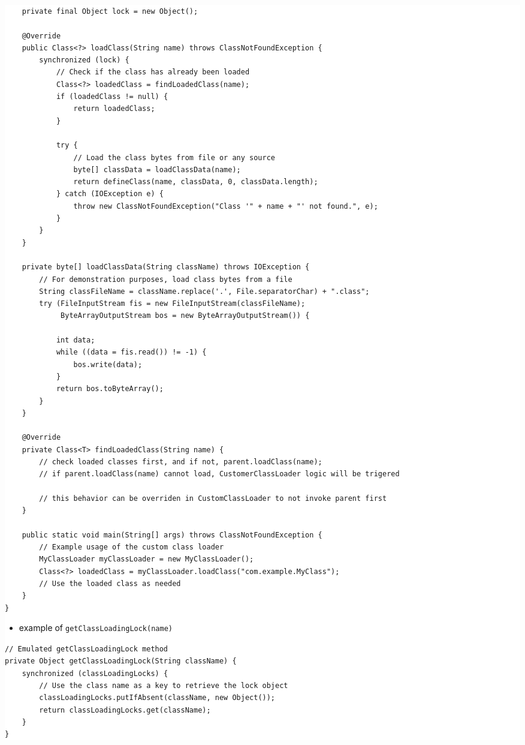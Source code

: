 ```agsl
    private final Object lock = new Object();

    @Override
    public Class<?> loadClass(String name) throws ClassNotFoundException {
        synchronized (lock) {
            // Check if the class has already been loaded
            Class<?> loadedClass = findLoadedClass(name);
            if (loadedClass != null) {
                return loadedClass;
            }

            try {
                // Load the class bytes from file or any source
                byte[] classData = loadClassData(name);
                return defineClass(name, classData, 0, classData.length);
            } catch (IOException e) {
                throw new ClassNotFoundException("Class '" + name + "' not found.", e);
            }
        }
    }

    private byte[] loadClassData(String className) throws IOException {
        // For demonstration purposes, load class bytes from a file
        String classFileName = className.replace('.', File.separatorChar) + ".class";
        try (FileInputStream fis = new FileInputStream(classFileName);
             ByteArrayOutputStream bos = new ByteArrayOutputStream()) {

            int data;
            while ((data = fis.read()) != -1) {
                bos.write(data);
            }
            return bos.toByteArray();
        }
    }
    
    @Override
    private Class<T> findLoadedClass(String name) {
        // check loaded classes first, and if not, parent.loadClass(name);
        // if parent.loadClass(name) cannot load, CustomerClassLoader logic will be trigered
        
        // this behavior can be overriden in CustomClassLoader to not invoke parent first 
    }

    public static void main(String[] args) throws ClassNotFoundException {
        // Example usage of the custom class loader
        MyClassLoader myClassLoader = new MyClassLoader();
        Class<?> loadedClass = myClassLoader.loadClass("com.example.MyClass");
        // Use the loaded class as needed
    }
}
```
* example of `getClassLoadingLock(name)`
```agsl
// Emulated getClassLoadingLock method
private Object getClassLoadingLock(String className) {
    synchronized (classLoadingLocks) {
        // Use the class name as a key to retrieve the lock object
        classLoadingLocks.putIfAbsent(className, new Object());
        return classLoadingLocks.get(className);
    }
}
```
